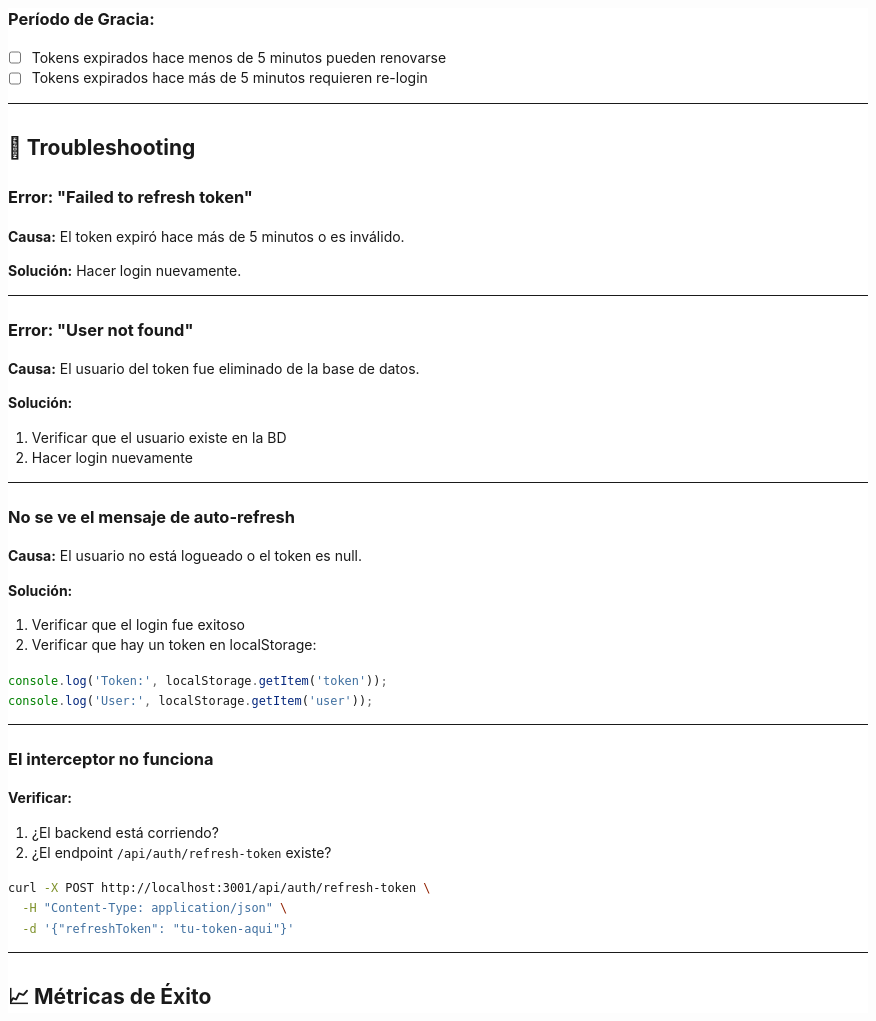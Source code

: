### **Período de Gracia:**
- [ ] Tokens expirados hace menos de 5 minutos pueden renovarse
- [ ] Tokens expirados hace más de 5 minutos requieren re-login

---

## 🚨 Troubleshooting

### **Error: "Failed to refresh token"**

**Causa:** El token expiró hace más de 5 minutos o es inválido.

**Solución:** Hacer login nuevamente.

---

### **Error: "User not found"**

**Causa:** El usuario del token fue eliminado de la base de datos.

**Solución:** 
1. Verificar que el usuario existe en la BD
2. Hacer login nuevamente

---

### **No se ve el mensaje de auto-refresh**

**Causa:** El usuario no está logueado o el token es null.

**Solución:**
1. Verificar que el login fue exitoso
2. Verificar que hay un token en localStorage:
```javascript
console.log('Token:', localStorage.getItem('token'));
console.log('User:', localStorage.getItem('user'));
```

---

### **El interceptor no funciona**

**Verificar:**
1. ¿El backend está corriendo?
2. ¿El endpoint `/api/auth/refresh-token` existe?
```bash
curl -X POST http://localhost:3001/api/auth/refresh-token \
  -H "Content-Type: application/json" \
  -d '{"refreshToken": "tu-token-aqui"}'
```

---

## 📈 Métricas de Éxito
